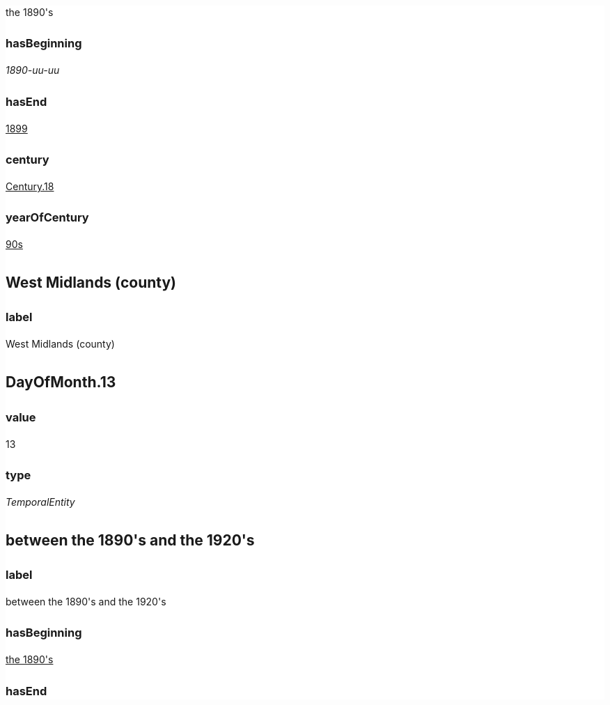 
the 1890's

### hasBeginning


*1890-uu-uu*

### hasEnd


[1899](#1899)

### century


[Century.18](#Century.18)

### yearOfCentury


[90s](#90s)

## West Midlands (county)

### label


West Midlands (county)

## DayOfMonth.13

### value


13

### type


*TemporalEntity*

## between the 1890's and the 1920's

### label


between the 1890's and the 1920's

### hasBeginning


[the 1890's](#the-1890's)

### hasEnd
